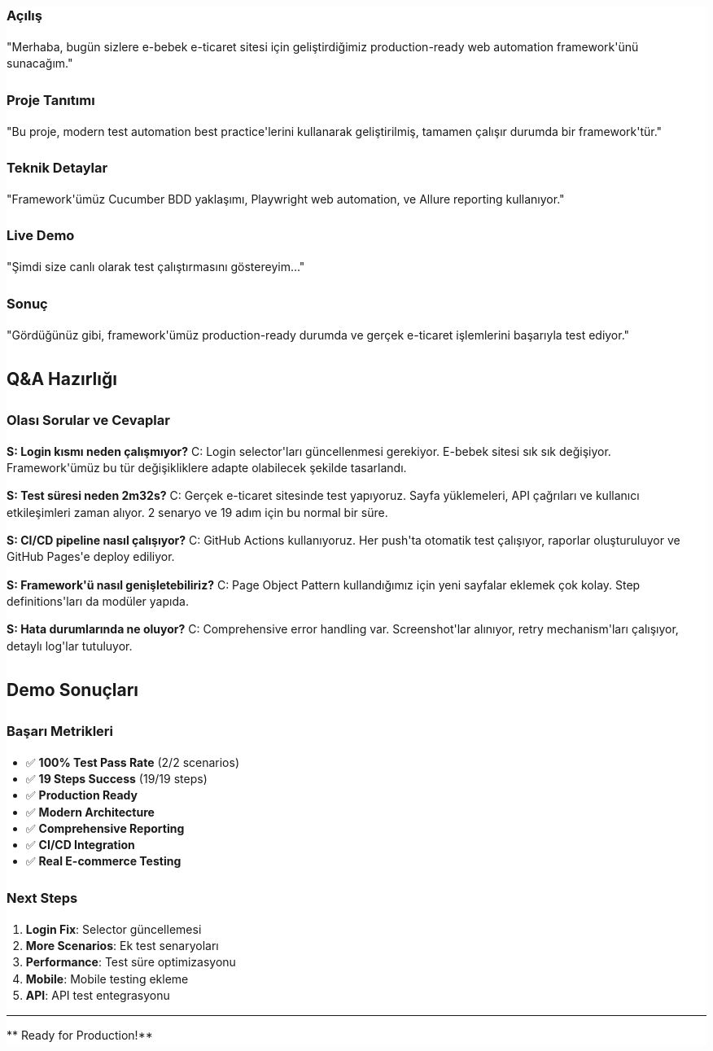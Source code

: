 ### **Açılış**
"Merhaba, bugün sizlere e-bebek e-ticaret sitesi için geliştirdiğimiz production-ready web automation framework'ünü sunacağım."

### **Proje Tanıtımı**
"Bu proje, modern test automation best practice'lerini kullanarak geliştirilmiş, tamamen çalışır durumda bir framework'tür."

### **Teknik Detaylar**
"Framework'ümüz Cucumber BDD yaklaşımı, Playwright web automation, ve Allure reporting kullanıyor."

### **Live Demo**
"Şimdi size canlı olarak test çalıştırmasını göstereyim..."

### **Sonuç**
"Gördüğünüz gibi, framework'ümüz production-ready durumda ve gerçek e-ticaret işlemlerini başarıyla test ediyor."

##  **Q&A Hazırlığı**

### **Olası Sorular ve Cevaplar**

**S: Login kısmı neden çalışmıyor?**
C: Login selector'ları güncellenmesi gerekiyor. E-bebek sitesi sık sık değişiyor. Framework'ümüz bu tür değişikliklere adapte olabilecek şekilde tasarlandı.

**S: Test süresi neden 2m32s?**
C: Gerçek e-ticaret sitesinde test yapıyoruz. Sayfa yüklemeleri, API çağrıları ve kullanıcı etkileşimleri zaman alıyor. 2 senaryo ve 19 adım için bu normal bir süre.

**S: CI/CD pipeline nasıl çalışıyor?**
C: GitHub Actions kullanıyoruz. Her push'ta otomatik test çalışıyor, raporlar oluşturuluyor ve GitHub Pages'e deploy ediliyor.

**S: Framework'ü nasıl genişletebiliriz?**
C: Page Object Pattern kullandığımız için yeni sayfalar eklemek çok kolay. Step definitions'ları da modüler yapıda.

**S: Hata durumlarında ne oluyor?**
C: Comprehensive error handling var. Screenshot'lar alınıyor, retry mechanism'ları çalışıyor, detaylı log'lar tutuluyor.

##  **Demo Sonuçları**

### **Başarı Metrikleri**
- ✅ **100% Test Pass Rate** (2/2 scenarios)
- ✅ **19 Steps Success** (19/19 steps)
- ✅ **Production Ready**
- ✅ **Modern Architecture**
- ✅ **Comprehensive Reporting**
- ✅ **CI/CD Integration**
- ✅ **Real E-commerce Testing**

### **Next Steps**
1. **Login Fix**: Selector güncellemesi
2. **More Scenarios**: Ek test senaryoları
3. **Performance**: Test süre optimizasyonu
4. **Mobile**: Mobile testing ekleme
5. **API**: API test entegrasyonu

---

** Ready for Production!**
